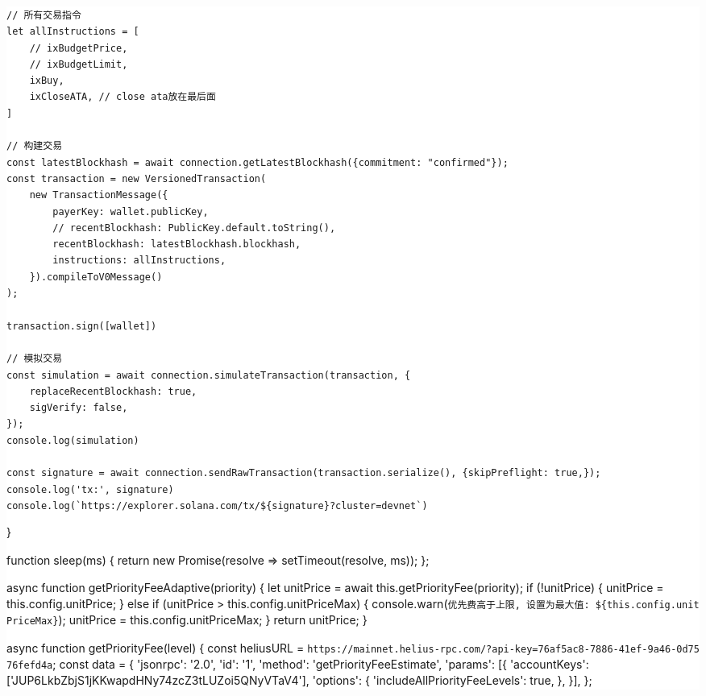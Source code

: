     // 所有交易指令
    let allInstructions = [
        // ixBudgetPrice,
        // ixBudgetLimit,
        ixBuy,
        ixCloseATA, // close ata放在最后面
    ]

    // 构建交易
    const latestBlockhash = await connection.getLatestBlockhash({commitment: "confirmed"});
    const transaction = new VersionedTransaction(
        new TransactionMessage({
            payerKey: wallet.publicKey,
            // recentBlockhash: PublicKey.default.toString(),
            recentBlockhash: latestBlockhash.blockhash,
            instructions: allInstructions,
        }).compileToV0Message()
    );

    transaction.sign([wallet])

    // 模拟交易
    const simulation = await connection.simulateTransaction(transaction, {
        replaceRecentBlockhash: true,
        sigVerify: false,
    });
    console.log(simulation)

    const signature = await connection.sendRawTransaction(transaction.serialize(), {skipPreflight: true,});
    console.log('tx:', signature)
    console.log(`https://explorer.solana.com/tx/${signature}?cluster=devnet`)
}

function sleep(ms) {
    return new Promise(resolve => setTimeout(resolve, ms));
};

async function getPriorityFeeAdaptive(priority) {
    let unitPrice = await this.getPriorityFee(priority);
    if (!unitPrice) {
        unitPrice = this.config.unitPrice;
    } else if (unitPrice > this.config.unitPriceMax) {
        console.warn(`优先费高于上限, 设置为最大值: ${this.config.unitPriceMax}`);
        unitPrice = this.config.unitPriceMax;
    }
    return unitPrice;
}

async function getPriorityFee(level) {
    const heliusURL = `https://mainnet.helius-rpc.com/?api-key=76af5ac8-7886-41ef-9a46-0d7576fefd4a`;
    const data = {
        'jsonrpc': '2.0',
        'id': '1',
        'method': 'getPriorityFeeEstimate',
        'params': [{
            'accountKeys': ['JUP6LkbZbjS1jKKwapdHNy74zcZ3tLUZoi5QNyVTaV4'],
            'options': {
              'includeAllPriorityFeeLevels': true,
            },
        }],
    };
